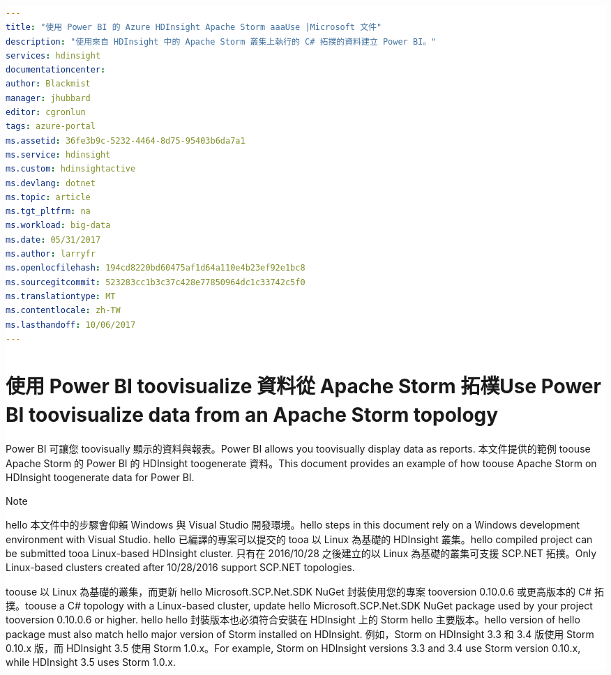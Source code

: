 ```yaml
---
title: "使用 Power BI 的 Azure HDInsight Apache Storm aaaUse |Microsoft 文件"
description: "使用來自 HDInsight 中的 Apache Storm 叢集上執行的 C# 拓撲的資料建立 Power BI。"
services: hdinsight
documentationcenter: 
author: Blackmist
manager: jhubbard
editor: cgronlun
tags: azure-portal
ms.assetid: 36fe3b9c-5232-4464-8d75-95403b6da7a1
ms.service: hdinsight
ms.custom: hdinsightactive
ms.devlang: dotnet
ms.topic: article
ms.tgt_pltfrm: na
ms.workload: big-data
ms.date: 05/31/2017
ms.author: larryfr
ms.openlocfilehash: 194cd8220bd60475af1d64a110e4b23ef92e1bc8
ms.sourcegitcommit: 523283cc1b3c37c428e77850964dc1c33742c5f0
ms.translationtype: MT
ms.contentlocale: zh-TW
ms.lasthandoff: 10/06/2017
---
```

# <a name="use-power-bi-toovisualize-data-from-an-apache-storm-topology"></a><span data-ttu-id="53859-103">使用 Power BI toovisualize 資料從 Apache Storm 拓樸</span><span class="sxs-lookup"><span data-stu-id="53859-103">Use Power BI toovisualize data from an Apache Storm topology</span></span>

<span data-ttu-id="53859-104">Power BI 可讓您 toovisually 顯示的資料與報表。</span><span class="sxs-lookup"><span data-stu-id="53859-104">Power BI allows you toovisually display data as reports.</span></span> <span data-ttu-id="53859-105">本文件提供的範例 toouse Apache Storm 的 Power BI 的 HDInsight toogenerate 資料。</span><span class="sxs-lookup"><span data-stu-id="53859-105">This document provides an example of how toouse Apache Storm on HDInsight toogenerate data for Power BI.</span></span>

> [!NOTE]
> <span data-ttu-id="53859-106">hello 本文件中的步驟會仰賴 Windows 與 Visual Studio 開發環境。</span><span class="sxs-lookup"><span data-stu-id="53859-106">hello steps in this document rely on a Windows development environment with Visual Studio.</span></span> <span data-ttu-id="53859-107">hello 已編譯的專案可以提交的 tooa 以 Linux 為基礎的 HDInsight 叢集。</span><span class="sxs-lookup"><span data-stu-id="53859-107">hello compiled project can be submitted tooa Linux-based HDInsight cluster.</span></span> <span data-ttu-id="53859-108">只有在 2016/10/28 之後建立的以 Linux 為基礎的叢集可支援 SCP.NET 拓撲。</span><span class="sxs-lookup"><span data-stu-id="53859-108">Only Linux-based clusters created after 10/28/2016 support SCP.NET topologies.</span></span>
>
> <span data-ttu-id="53859-109">toouse 以 Linux 為基礎的叢集，而更新 hello Microsoft.SCP.Net.SDK NuGet 封裝使用您的專案 tooversion 0.10.0.6 或更高版本的 C# 拓撲。</span><span class="sxs-lookup"><span data-stu-id="53859-109">toouse a C# topology with a Linux-based cluster, update hello Microsoft.SCP.Net.SDK NuGet package used by your project tooversion 0.10.0.6 or higher.</span></span> <span data-ttu-id="53859-110">hello hello 封裝版本也必須符合安裝在 HDInsight 上的 Storm hello 主要版本。</span><span class="sxs-lookup"><span data-stu-id="53859-110">hello version of hello package must also match hello major version of Storm installed on HDInsight.</span></span> <span data-ttu-id="53859-111">例如，Storm on HDInsight 3.3 和 3.4 版使用 Storm 0.10.x 版，而 HDInsight 3.5 使用 Storm 1.0.x。</span><span class="sxs-lookup"><span data-stu-id="53859-111">For example, Storm on HDInsight versions 3.3 and 3.4 use Storm version 0.10.x, while HDInsight 3.5 uses Storm 1.0.x.</span></span>
>